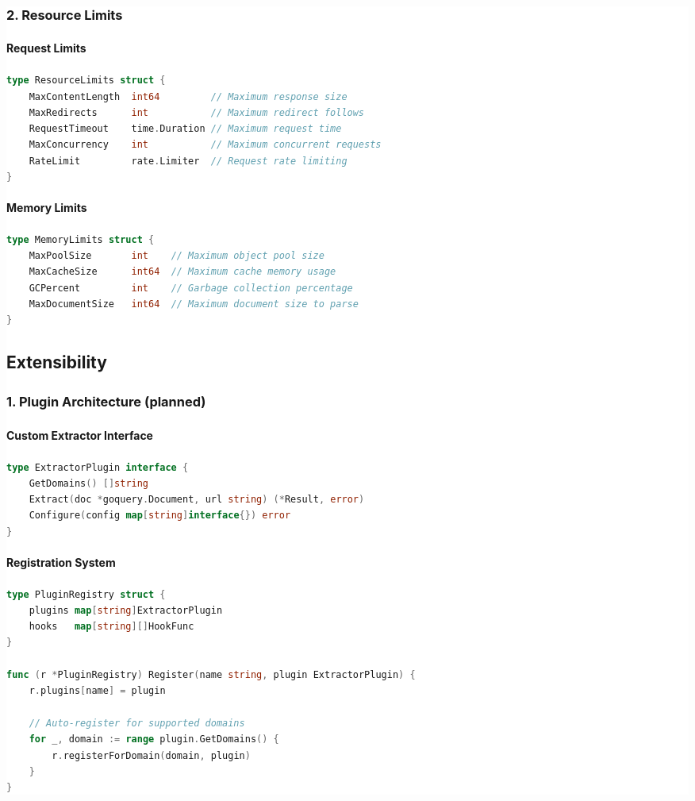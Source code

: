 ### 2. Resource Limits

#### Request Limits

```go
type ResourceLimits struct {
    MaxContentLength  int64         // Maximum response size
    MaxRedirects      int           // Maximum redirect follows
    RequestTimeout    time.Duration // Maximum request time
    MaxConcurrency    int           // Maximum concurrent requests
    RateLimit         rate.Limiter  // Request rate limiting
}
```

#### Memory Limits

```go
type MemoryLimits struct {
    MaxPoolSize       int    // Maximum object pool size
    MaxCacheSize      int64  // Maximum cache memory usage
    GCPercent         int    // Garbage collection percentage
    MaxDocumentSize   int64  // Maximum document size to parse
}
```

## Extensibility

### 1. Plugin Architecture (planned)

#### Custom Extractor Interface

```go
type ExtractorPlugin interface {
    GetDomains() []string
    Extract(doc *goquery.Document, url string) (*Result, error)
    Configure(config map[string]interface{}) error
}
```

#### Registration System

```go
type PluginRegistry struct {
    plugins map[string]ExtractorPlugin
    hooks   map[string][]HookFunc
}

func (r *PluginRegistry) Register(name string, plugin ExtractorPlugin) {
    r.plugins[name] = plugin
    
    // Auto-register for supported domains
    for _, domain := range plugin.GetDomains() {
        r.registerForDomain(domain, plugin)
    }
}
```
